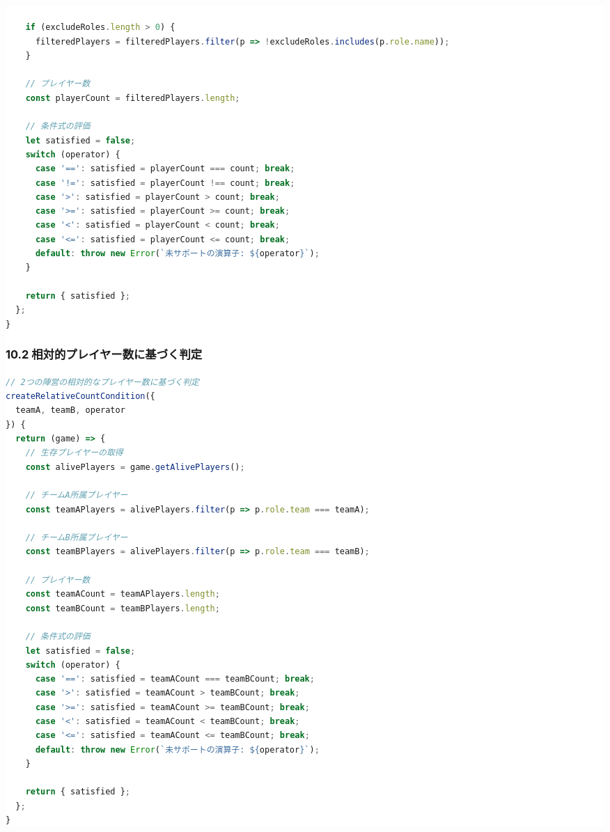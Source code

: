 ```javascript
    
    if (excludeRoles.length > 0) {
      filteredPlayers = filteredPlayers.filter(p => !excludeRoles.includes(p.role.name));
    }
    
    // プレイヤー数
    const playerCount = filteredPlayers.length;
    
    // 条件式の評価
    let satisfied = false;
    switch (operator) {
      case '==': satisfied = playerCount === count; break;
      case '!=': satisfied = playerCount !== count; break;
      case '>': satisfied = playerCount > count; break;
      case '>=': satisfied = playerCount >= count; break;
      case '<': satisfied = playerCount < count; break;
      case '<=': satisfied = playerCount <= count; break;
      default: throw new Error(`未サポートの演算子: ${operator}`);
    }
    
    return { satisfied };
  };
}
```

### 10.2 相対的プレイヤー数に基づく判定

```javascript
// 2つの陣営の相対的なプレイヤー数に基づく判定
createRelativeCountCondition({
  teamA, teamB, operator
}) {
  return (game) => {
    // 生存プレイヤーの取得
    const alivePlayers = game.getAlivePlayers();
    
    // チームA所属プレイヤー
    const teamAPlayers = alivePlayers.filter(p => p.role.team === teamA);
    
    // チームB所属プレイヤー
    const teamBPlayers = alivePlayers.filter(p => p.role.team === teamB);
    
    // プレイヤー数
    const teamACount = teamAPlayers.length;
    const teamBCount = teamBPlayers.length;
    
    // 条件式の評価
    let satisfied = false;
    switch (operator) {
      case '==': satisfied = teamACount === teamBCount; break;
      case '>': satisfied = teamACount > teamBCount; break;
      case '>=': satisfied = teamACount >= teamBCount; break;
      case '<': satisfied = teamACount < teamBCount; break;
      case '<=': satisfied = teamACount <= teamBCount; break;
      default: throw new Error(`未サポートの演算子: ${operator}`);
    }
    
    return { satisfied };
  };
}
```
